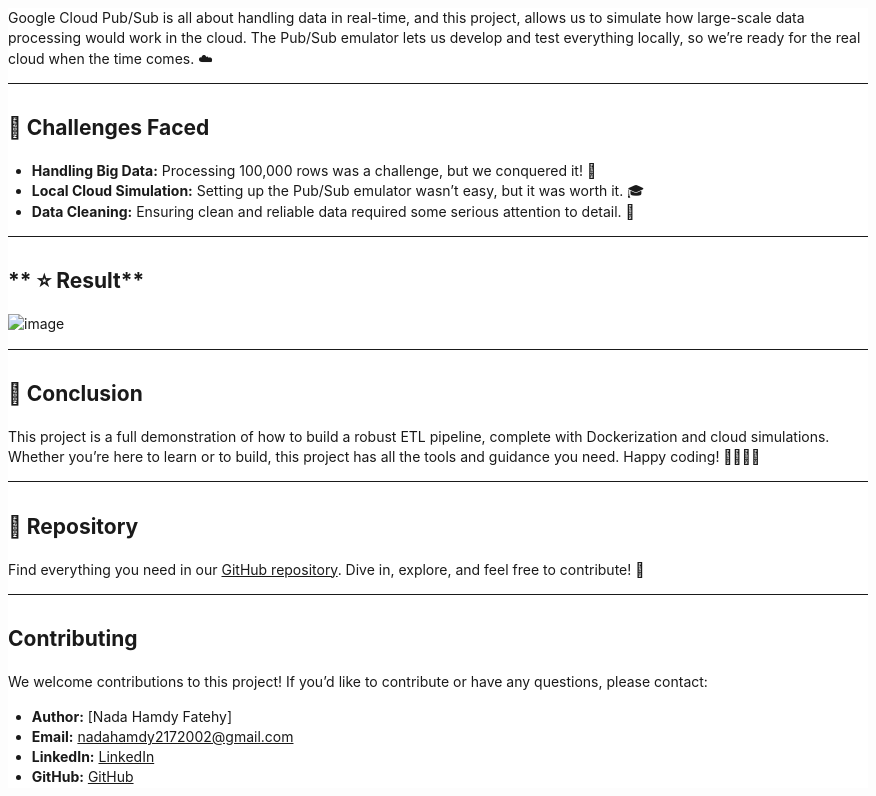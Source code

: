 Google Cloud Pub/Sub is all about handling data in real-time, and this project, allows us to simulate how large-scale data processing would work in the cloud. The Pub/Sub emulator lets us develop and test everything locally, so we’re ready for the real cloud when the time comes. ☁️

---

## **🚧 Challenges Faced**

- **Handling Big Data:** Processing 100,000 rows was a challenge, but we conquered it! 💪
- **Local Cloud Simulation:** Setting up the Pub/Sub emulator wasn’t easy, but it was worth it. 🎓
- **Data Cleaning:** Ensuring clean and reliable data required some serious attention to detail. 🧹

---

## ** ⭐ Result**

![image](https://github.com/user-attachments/assets/736f8cd2-bab3-4306-8e24-a3d266961f41)


---

## **🎉 Conclusion**

This project is a full demonstration of how to build a robust ETL pipeline, complete with Dockerization and cloud simulations. Whether you’re here to learn or to build, this project has all the tools and guidance you need. Happy coding! 👩‍💻👨‍💻



---

## **📂 Repository**

Find everything you need in our [GitHub repository](https://github.com/nadahamdy217/Movies-Data-ETL-using-Python-GCP/tree/main). Dive in, explore, and feel free to contribute! 🎁

---

## **Contributing**

We welcome contributions to this project! If you’d like to contribute or have any questions, please contact:

- **Author:** [Nada Hamdy Fatehy]
- **Email:** nadahamdy2172002@gmail.com
- **LinkedIn:** [LinkedIn](https://www.linkedin.com/in/nada-hamdy-2265692a3/)
- **GitHub:** [GitHub](https://github.com/nadahamdy217)


